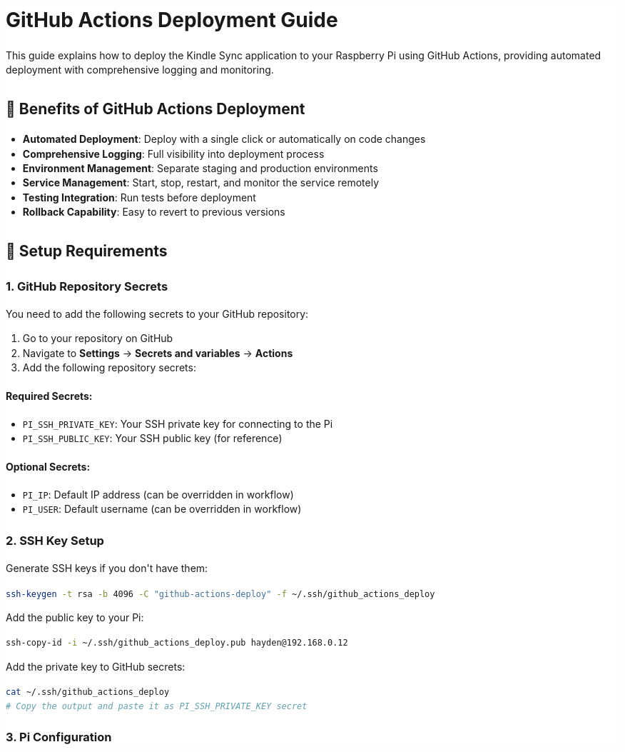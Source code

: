 # GitHub Actions Deployment Guide

This guide explains how to deploy the Kindle Sync application to your Raspberry Pi using GitHub Actions, providing automated deployment with comprehensive logging and monitoring.

## 🎯 Benefits of GitHub Actions Deployment

- **Automated Deployment**: Deploy with a single click or automatically on code changes
- **Comprehensive Logging**: Full visibility into deployment process
- **Environment Management**: Separate staging and production environments
- **Service Management**: Start, stop, restart, and monitor the service remotely
- **Testing Integration**: Run tests before deployment
- **Rollback Capability**: Easy to revert to previous versions

## 🔧 Setup Requirements

### 1. GitHub Repository Secrets

You need to add the following secrets to your GitHub repository:

1. Go to your repository on GitHub
2. Navigate to **Settings** → **Secrets and variables** → **Actions**
3. Add the following repository secrets:

#### Required Secrets:
- `PI_SSH_PRIVATE_KEY`: Your SSH private key for connecting to the Pi
- `PI_SSH_PUBLIC_KEY`: Your SSH public key (for reference)

#### Optional Secrets:
- `PI_IP`: Default IP address (can be overridden in workflow)
- `PI_USER`: Default username (can be overridden in workflow)

### 2. SSH Key Setup

Generate SSH keys if you don't have them:
```bash
ssh-keygen -t rsa -b 4096 -C "github-actions-deploy" -f ~/.ssh/github_actions_deploy
```

Add the public key to your Pi:
```bash
ssh-copy-id -i ~/.ssh/github_actions_deploy.pub hayden@192.168.0.12
```

Add the private key to GitHub secrets:
```bash
cat ~/.ssh/github_actions_deploy
# Copy the output and paste it as PI_SSH_PRIVATE_KEY secret
```

### 3. Pi Configuration

